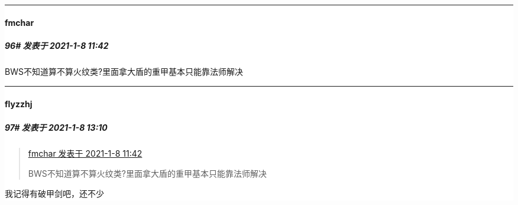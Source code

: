 
-----

####  fmchar  
##### 96#       发表于 2021-1-8 11:42


BWS不知道算不算火纹类?里面拿大盾的重甲基本只能靠法师解决


-----

####  flyzzhj  
##### 97#       发表于 2021-1-8 13:10


<blockquote><a href="httphttps://bbs.saraba1st.com/2b/forum.php?mod=redirect&amp;goto=findpost&amp;pid=49974208&amp;ptid=1981441" target="_blank">fmchar 发表于 2021-1-8 11:42</a>

BWS不知道算不算火纹类?里面拿大盾的重甲基本只能靠法师解决</blockquote>
我记得有破甲剑吧，还不少


                                              